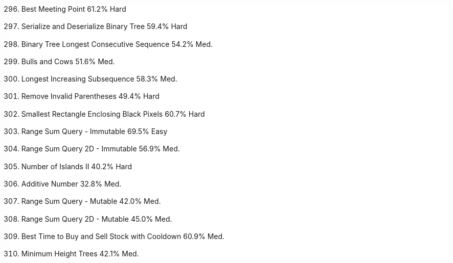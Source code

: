 296. Best Meeting Point
61.2%
Hard

297. Serialize and Deserialize Binary Tree
59.4%
Hard

298. Binary Tree Longest Consecutive Sequence
54.2%
Med.

299. Bulls and Cows
51.6%
Med.

300. Longest Increasing Subsequence
58.3%
Med.

301. Remove Invalid Parentheses
49.4%
Hard

302. Smallest Rectangle Enclosing Black Pixels
60.7%
Hard

303. Range Sum Query - Immutable
69.5%
Easy

304. Range Sum Query 2D - Immutable
56.9%
Med.

305. Number of Islands II
40.2%
Hard

306. Additive Number
32.8%
Med.

307. Range Sum Query - Mutable
42.0%
Med.

308. Range Sum Query 2D - Mutable
45.0%
Med.

309. Best Time to Buy and Sell Stock with Cooldown
60.9%
Med.

310. Minimum Height Trees
42.1%
Med.
